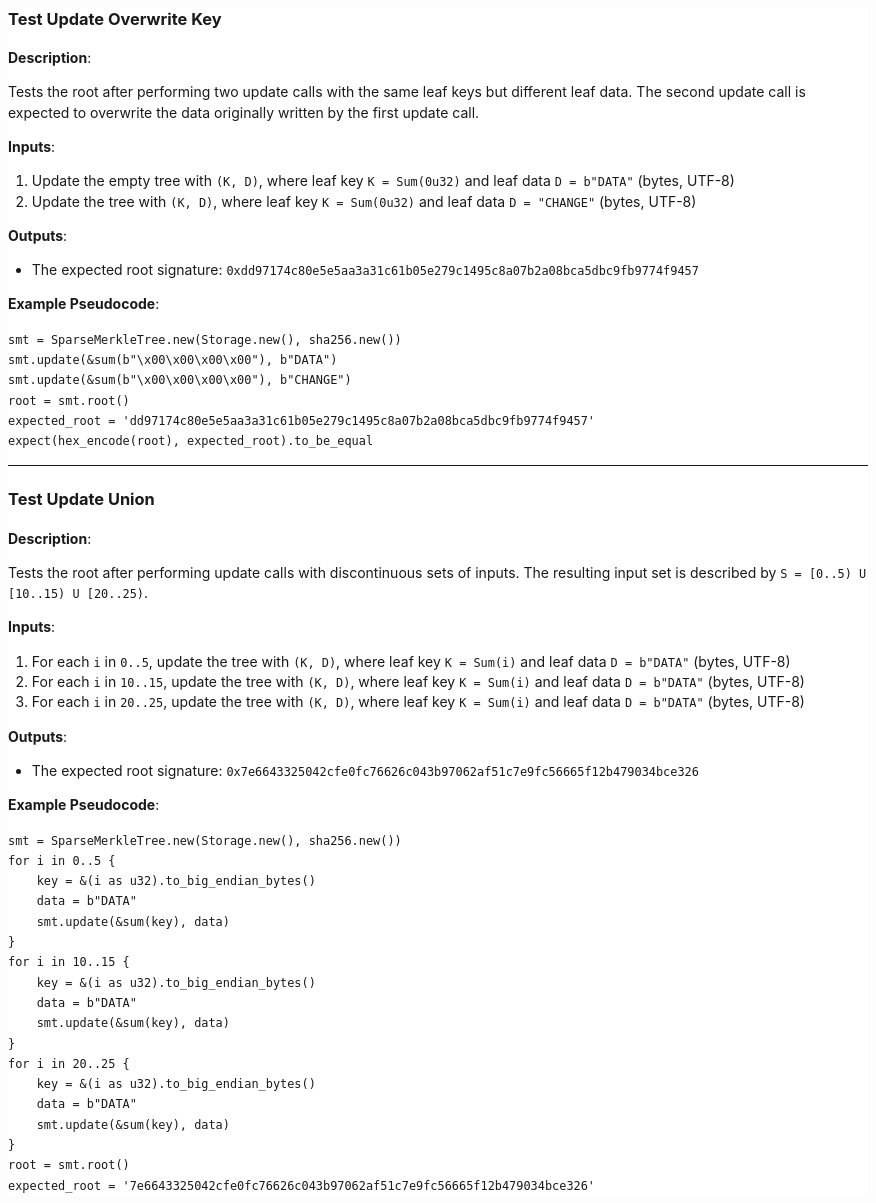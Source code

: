 ### Test Update Overwrite Key

**Description**:

Tests the root after performing two update calls with the same leaf keys but different leaf data. The second update call is expected to overwrite the data originally written by the first update call.

**Inputs**:

1. Update the empty tree with `(K, D)`, where leaf key `K = Sum(0u32)` and leaf data `D = b"DATA"` (bytes, UTF-8)
2. Update the tree with `(K, D)`, where leaf key `K = Sum(0u32)` and leaf data `D = "CHANGE"` (bytes, UTF-8)

**Outputs**:

- The expected root signature: `0xdd97174c80e5e5aa3a31c61b05e279c1495c8a07b2a08bca5dbc9fb9774f9457`

**Example Pseudocode**:
```
smt = SparseMerkleTree.new(Storage.new(), sha256.new())
smt.update(&sum(b"\x00\x00\x00\x00"), b"DATA")
smt.update(&sum(b"\x00\x00\x00\x00"), b"CHANGE")
root = smt.root()
expected_root = 'dd97174c80e5e5aa3a31c61b05e279c1495c8a07b2a08bca5dbc9fb9774f9457'
expect(hex_encode(root), expected_root).to_be_equal
```
---

### Test Update Union

**Description**:

Tests the root after performing update calls with discontinuous sets of inputs. The resulting input set is described by `S = [0..5) U [10..15) U [20..25)`.

**Inputs**:

1. For each `i` in `0..5`, update the tree with `(K, D)`, where leaf key `K = Sum(i)` and leaf data `D = b"DATA"` (bytes, UTF-8)
1. For each `i` in `10..15`, update the tree with `(K, D)`, where leaf key `K = Sum(i)` and leaf data `D = b"DATA"` (bytes, UTF-8)
1. For each `i` in `20..25`, update the tree with `(K, D)`, where leaf key `K = Sum(i)` and leaf data `D = b"DATA"` (bytes, UTF-8)

**Outputs**:

- The expected root signature: `0x7e6643325042cfe0fc76626c043b97062af51c7e9fc56665f12b479034bce326`

**Example Pseudocode**:
```
smt = SparseMerkleTree.new(Storage.new(), sha256.new())
for i in 0..5 {
    key = &(i as u32).to_big_endian_bytes()
    data = b"DATA"
    smt.update(&sum(key), data)
}
for i in 10..15 {
    key = &(i as u32).to_big_endian_bytes()
    data = b"DATA"
    smt.update(&sum(key), data)
}
for i in 20..25 {
    key = &(i as u32).to_big_endian_bytes()
    data = b"DATA"
    smt.update(&sum(key), data)
}
root = smt.root()
expected_root = '7e6643325042cfe0fc76626c043b97062af51c7e9fc56665f12b479034bce326'
```